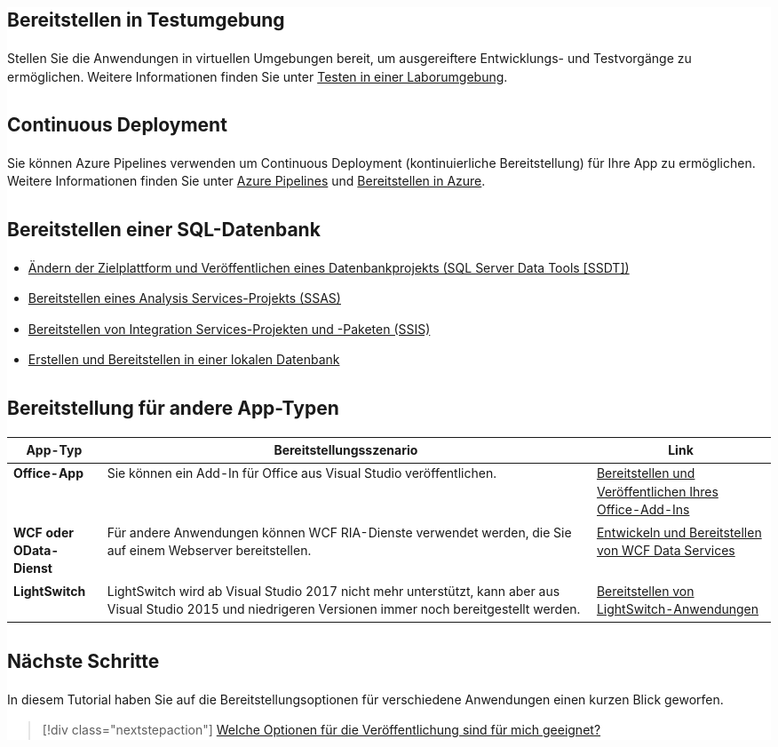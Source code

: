 ## <a name="deploy-to-test-lab"></a>Bereitstellen in Testumgebung

Stellen Sie die Anwendungen in virtuellen Umgebungen bereit, um ausgereiftere Entwicklungs- und Testvorgänge zu ermöglichen. Weitere Informationen finden Sie unter [Testen in einer Laborumgebung](../test/lab-management/using-a-lab-environment-for-your-application-lifecycle.md).

## <a name="continuous-deployment"></a>Continuous Deployment

Sie können Azure Pipelines verwenden um Continuous Deployment (kontinuierliche Bereitstellung) für Ihre App zu ermöglichen. Weitere Informationen finden Sie unter [Azure Pipelines](/azure/devops/pipelines/index?view=vsts) und [Bereitstellen in Azure](/azure/devops/deploy-azure/index?view=vsts).

## <a name="deploy-a-sql-database"></a>Bereitstellen einer SQL-Datenbank

- [Ändern der Zielplattform und Veröffentlichen eines Datenbankprojekts (SQL Server Data Tools [SSDT])](/sql/ssdt/how-to-change-target-platform-and-publish-a-database-project)

- [Bereitstellen eines Analysis Services-Projekts (SSAS)](/sql/analysis-services/multidimensional-tutorial/lesson-2-5-deploying-an-analysis-services-project)

- [Bereitstellen von Integration Services-Projekten und -Paketen (SSIS)](/sql/integration-services/packages/deploy-integration-services-ssis-projects-and-packages)

- [Erstellen und Bereitstellen in einer lokalen Datenbank](/sql/ssdt/how-to-build-and-deploy-to-a-local-database)

## <a name="deployment-for-other-app-types"></a>Bereitstellung für andere App-Typen

| App-Typ | Bereitstellungsszenario | Link |
| --- | --- | --- |
| **Office-App** | Sie können ein Add-In für Office aus Visual Studio veröffentlichen. | [Bereitstellen und Veröffentlichen Ihres Office-Add-Ins](https://dev.office.com/docs/add-ins/publish/publish) |
| **WCF oder OData-Dienst** | Für andere Anwendungen können WCF RIA-Dienste verwendet werden, die Sie auf einem Webserver bereitstellen. | [Entwickeln und Bereitstellen von WCF Data Services](/dotnet/framework/data/wcf/developing-and-deploying-wcf-data-services) |
| **LightSwitch** | LightSwitch wird ab Visual Studio 2017 nicht mehr unterstützt, kann aber aus Visual Studio 2015 und niedrigeren Versionen immer noch bereitgestellt werden. | [Bereitstellen von LightSwitch-Anwendungen](https://msdn.microsoft.com/Library/4818d933-295c-4ecc-9148-7ad9ca28dcdb) |

## <a name="next-steps"></a>Nächste Schritte

In diesem Tutorial haben Sie auf die Bereitstellungsoptionen für verschiedene Anwendungen einen kurzen Blick geworfen.

> [!div class="nextstepaction"]
> [Welche Optionen für die Veröffentlichung sind für mich geeignet?](deploying-applications-services-and-components-resources.md#what-publishing-options-are-right-for-me)
